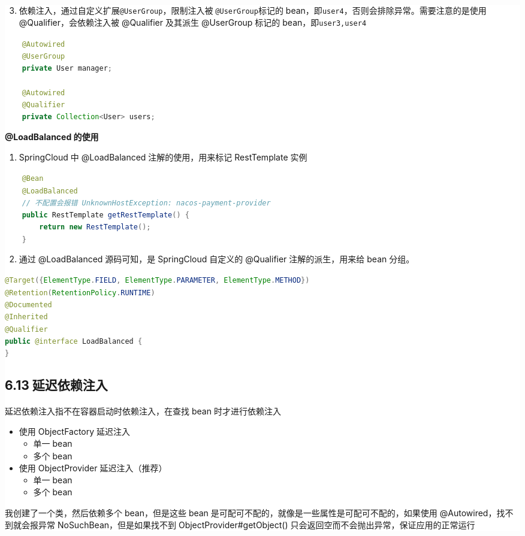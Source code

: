 
3. 依赖注入，通过自定义扩展`@UserGroup`，限制注入被 `@UserGroup`标记的 bean，即`user4`，否则会排除异常。需要注意的是使用 @Qualifier，会依赖注入被 @Qualifier 及其派生 @UserGroup 标记的 bean，即`user3,user4`

```java
    @Autowired
    @UserGroup
    private User manager;

    @Autowired
    @Qualifier
    private Collection<User> users;
```



**@LoadBalanced 的使用**

1. SpringCloud 中 @LoadBalanced 注解的使用，用来标记 RestTemplate 实例

```java
    @Bean  
	@LoadBalanced       
	// 不配置会报错 UnknownHostException: nacos-payment-provider
    public RestTemplate getRestTemplate() {
        return new RestTemplate();
    }
```

2. 通过 @LoadBalanced 源码可知，是 SpringCloud 自定义的 @Qualifier 注解的派生，用来给 bean 分组。

```java
@Target({ElementType.FIELD, ElementType.PARAMETER, ElementType.METHOD})
@Retention(RetentionPolicy.RUNTIME)
@Documented
@Inherited
@Qualifier
public @interface LoadBalanced {
}
```





## 6.13 延迟依赖注入

延迟依赖注入指不在容器启动时依赖注入，在查找 bean 时才进行依赖注入

- 使用 ObjectFactory 延迟注入
  - 单一 bean
  - 多个 bean
- 使用 ObjectProvider 延迟注入（推荐）
  - 单一 bean
  - 多个 bean



我创建了一个类，然后依赖多个 bean，但是这些 bean 是可配可不配的，就像是一些属性是可配可不配的，如果使用 @Autowired，找不到就会报异常 NoSuchBean，但是如果找不到 ObjectProvider#getObject() 只会返回空而不会抛出异常，保证应用的正常运行

